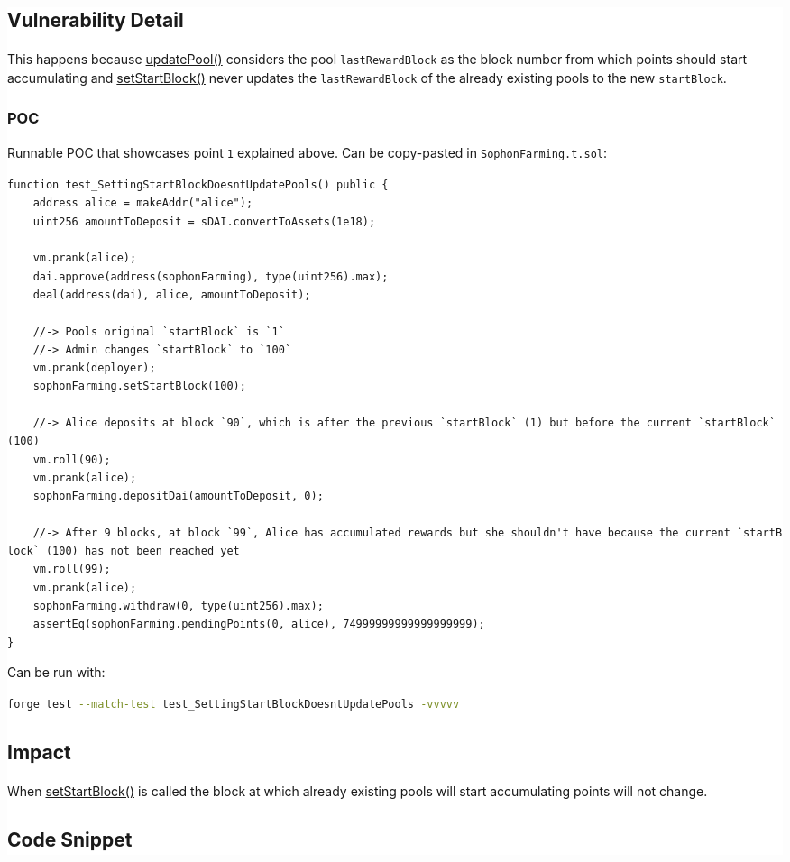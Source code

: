 ## Vulnerability Detail
This happens because [updatePool()](https://github.com/sherlock-audit/2024-05-sophon/blob/main/farming-contracts/contracts/farm/SophonFarming.sol#L411) considers the pool `lastRewardBlock` as the block number from which points should start accumulating and [setStartBlock()](https://github.com/sherlock-audit/2024-05-sophon/blob/main/farming-contracts/contracts/farm/SophonFarming.sol#L272) never updates the `lastRewardBlock` of the already existing pools to the new `startBlock`.

### POC
Runnable POC that showcases point `1` explained above. Can be copy-pasted in `SophonFarming.t.sol`:
```solidity
function test_SettingStartBlockDoesntUpdatePools() public {
    address alice = makeAddr("alice");
    uint256 amountToDeposit = sDAI.convertToAssets(1e18);

    vm.prank(alice);
    dai.approve(address(sophonFarming), type(uint256).max);
    deal(address(dai), alice, amountToDeposit);

    //-> Pools original `startBlock` is `1`
    //-> Admin changes `startBlock` to `100`
    vm.prank(deployer);
    sophonFarming.setStartBlock(100);

    //-> Alice deposits at block `90`, which is after the previous `startBlock` (1) but before the current `startBlock` (100)
    vm.roll(90);
    vm.prank(alice);
    sophonFarming.depositDai(amountToDeposit, 0);

    //-> After 9 blocks, at block `99`, Alice has accumulated rewards but she shouldn't have because the current `startBlock` (100) has not been reached yet
    vm.roll(99);
    vm.prank(alice);
    sophonFarming.withdraw(0, type(uint256).max);
    assertEq(sophonFarming.pendingPoints(0, alice), 74999999999999999999);
}
```

Can be run with:
```bash
forge test --match-test test_SettingStartBlockDoesntUpdatePools -vvvvv
```

## Impact
When [setStartBlock()](https://github.com/sherlock-audit/2024-05-sophon/blob/main/farming-contracts/contracts/farm/SophonFarming.sol#L272) is called the block at which already existing pools will start accumulating points will not change.

## Code Snippet

